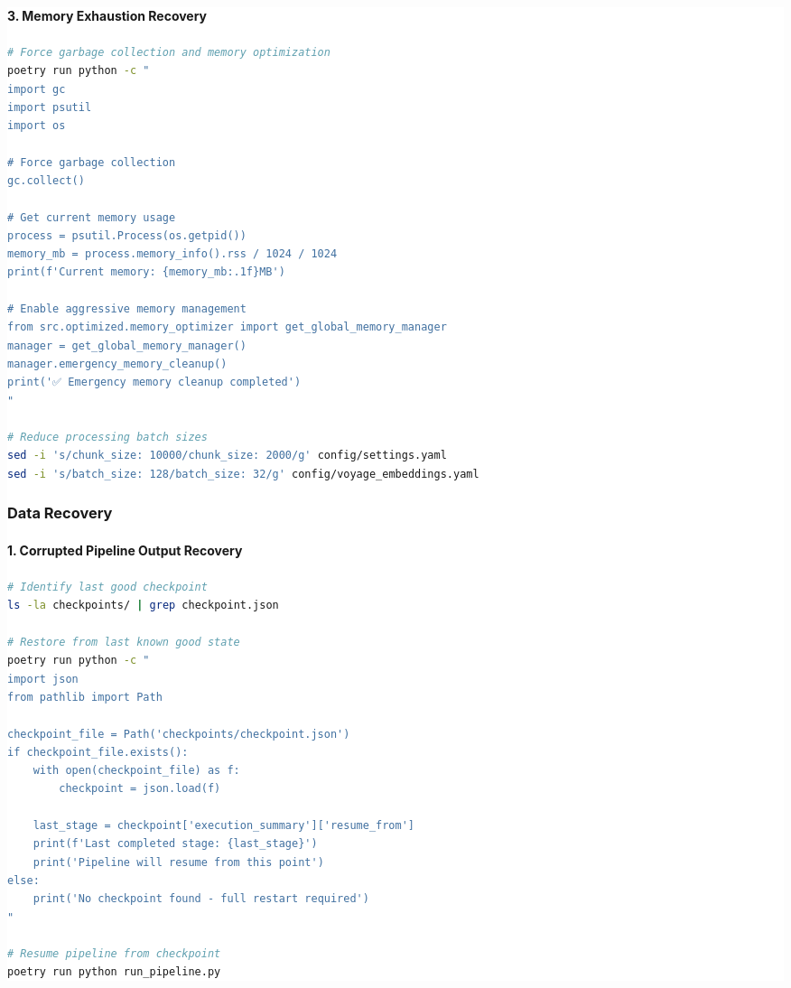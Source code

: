 #### 3. Memory Exhaustion Recovery
```bash
# Force garbage collection and memory optimization
poetry run python -c "
import gc
import psutil
import os

# Force garbage collection
gc.collect()

# Get current memory usage
process = psutil.Process(os.getpid())
memory_mb = process.memory_info().rss / 1024 / 1024
print(f'Current memory: {memory_mb:.1f}MB')

# Enable aggressive memory management
from src.optimized.memory_optimizer import get_global_memory_manager
manager = get_global_memory_manager()
manager.emergency_memory_cleanup()
print('✅ Emergency memory cleanup completed')
"

# Reduce processing batch sizes
sed -i 's/chunk_size: 10000/chunk_size: 2000/g' config/settings.yaml
sed -i 's/batch_size: 128/batch_size: 32/g' config/voyage_embeddings.yaml
```

### Data Recovery

#### 1. Corrupted Pipeline Output Recovery
```bash
# Identify last good checkpoint
ls -la checkpoints/ | grep checkpoint.json

# Restore from last known good state
poetry run python -c "
import json
from pathlib import Path

checkpoint_file = Path('checkpoints/checkpoint.json')
if checkpoint_file.exists():
    with open(checkpoint_file) as f:
        checkpoint = json.load(f)
    
    last_stage = checkpoint['execution_summary']['resume_from']
    print(f'Last completed stage: {last_stage}')
    print('Pipeline will resume from this point')
else:
    print('No checkpoint found - full restart required')
"

# Resume pipeline from checkpoint
poetry run python run_pipeline.py
```
